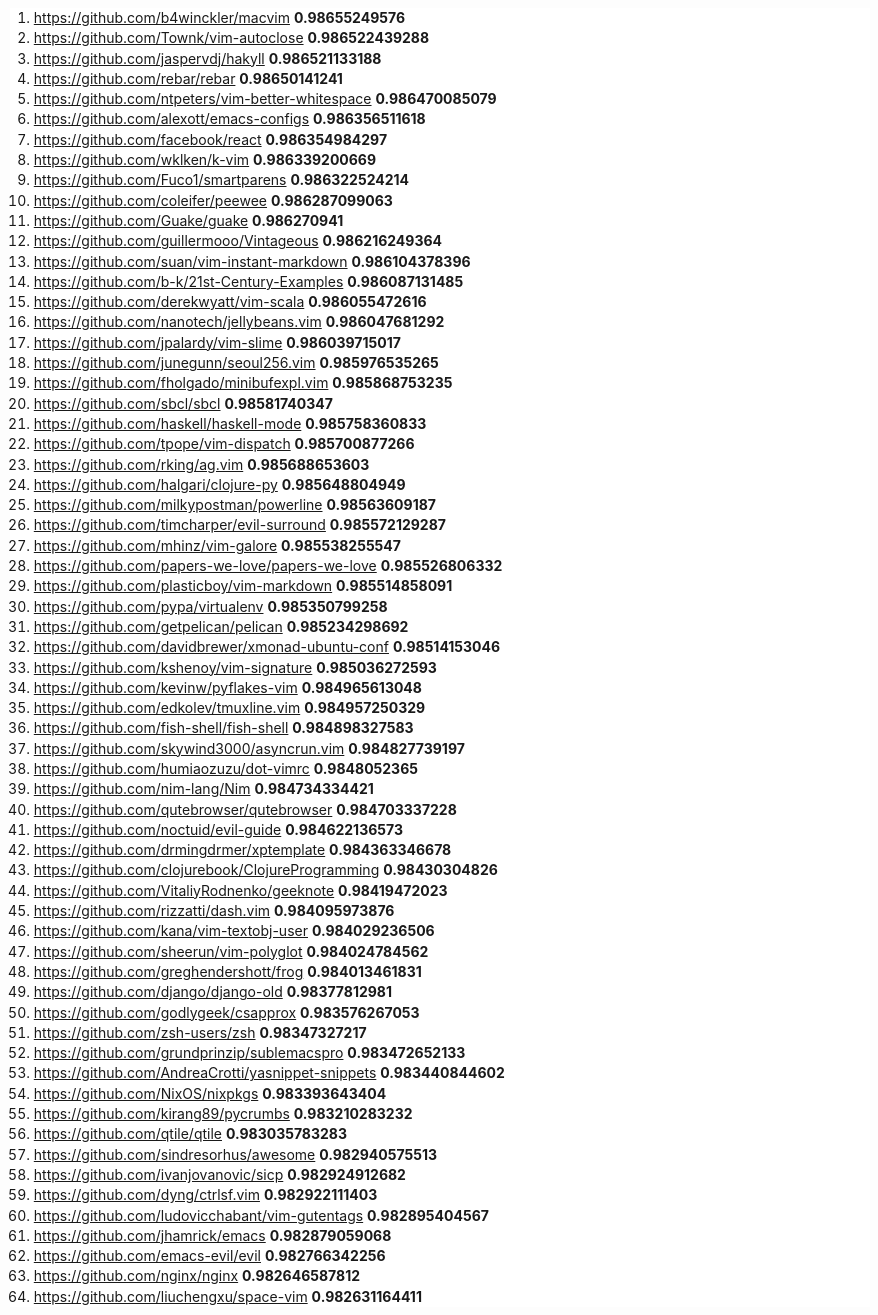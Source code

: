  1. https://github.com/b4winckler/macvim **0.98655249576**
 1. https://github.com/Townk/vim-autoclose **0.986522439288**
 1. https://github.com/jaspervdj/hakyll **0.986521133188**
 1. https://github.com/rebar/rebar **0.98650141241**
 1. https://github.com/ntpeters/vim-better-whitespace **0.986470085079**
 1. https://github.com/alexott/emacs-configs **0.986356511618**
 1. https://github.com/facebook/react **0.986354984297**
 1. https://github.com/wklken/k-vim **0.986339200669**
 1. https://github.com/Fuco1/smartparens **0.986322524214**
 1. https://github.com/coleifer/peewee **0.986287099063**
 1. https://github.com/Guake/guake **0.986270941**
 1. https://github.com/guillermooo/Vintageous **0.986216249364**
 1. https://github.com/suan/vim-instant-markdown **0.986104378396**
 1. https://github.com/b-k/21st-Century-Examples **0.986087131485**
 1. https://github.com/derekwyatt/vim-scala **0.986055472616**
 1. https://github.com/nanotech/jellybeans.vim **0.986047681292**
 1. https://github.com/jpalardy/vim-slime **0.986039715017**
 1. https://github.com/junegunn/seoul256.vim **0.985976535265**
 1. https://github.com/fholgado/minibufexpl.vim **0.985868753235**
 1. https://github.com/sbcl/sbcl **0.98581740347**
 1. https://github.com/haskell/haskell-mode **0.985758360833**
 1. https://github.com/tpope/vim-dispatch **0.985700877266**
 1. https://github.com/rking/ag.vim **0.985688653603**
 1. https://github.com/halgari/clojure-py **0.985648804949**
 1. https://github.com/milkypostman/powerline **0.98563609187**
 1. https://github.com/timcharper/evil-surround **0.985572129287**
 1. https://github.com/mhinz/vim-galore **0.985538255547**
 1. https://github.com/papers-we-love/papers-we-love **0.985526806332**
 1. https://github.com/plasticboy/vim-markdown **0.985514858091**
 1. https://github.com/pypa/virtualenv **0.985350799258**
 1. https://github.com/getpelican/pelican **0.985234298692**
 1. https://github.com/davidbrewer/xmonad-ubuntu-conf **0.98514153046**
 1. https://github.com/kshenoy/vim-signature **0.985036272593**
 1. https://github.com/kevinw/pyflakes-vim **0.984965613048**
 1. https://github.com/edkolev/tmuxline.vim **0.984957250329**
 1. https://github.com/fish-shell/fish-shell **0.984898327583**
 1. https://github.com/skywind3000/asyncrun.vim **0.984827739197**
 1. https://github.com/humiaozuzu/dot-vimrc **0.9848052365**
 1. https://github.com/nim-lang/Nim **0.984734334421**
 1. https://github.com/qutebrowser/qutebrowser **0.984703337228**
 1. https://github.com/noctuid/evil-guide **0.984622136573**
 1. https://github.com/drmingdrmer/xptemplate **0.984363346678**
 1. https://github.com/clojurebook/ClojureProgramming **0.98430304826**
 1. https://github.com/VitaliyRodnenko/geeknote **0.98419472023**
 1. https://github.com/rizzatti/dash.vim **0.984095973876**
 1. https://github.com/kana/vim-textobj-user **0.984029236506**
 1. https://github.com/sheerun/vim-polyglot **0.984024784562**
 1. https://github.com/greghendershott/frog **0.984013461831**
 1. https://github.com/django/django-old **0.98377812981**
 1. https://github.com/godlygeek/csapprox **0.983576267053**
 1. https://github.com/zsh-users/zsh **0.98347327217**
 1. https://github.com/grundprinzip/sublemacspro **0.983472652133**
 1. https://github.com/AndreaCrotti/yasnippet-snippets **0.983440844602**
 1. https://github.com/NixOS/nixpkgs **0.983393643404**
 1. https://github.com/kirang89/pycrumbs **0.983210283232**
 1. https://github.com/qtile/qtile **0.983035783283**
 1. https://github.com/sindresorhus/awesome **0.982940575513**
 1. https://github.com/ivanjovanovic/sicp **0.982924912682**
 1. https://github.com/dyng/ctrlsf.vim **0.982922111403**
 1. https://github.com/ludovicchabant/vim-gutentags **0.982895404567**
 1. https://github.com/jhamrick/emacs **0.982879059068**
 1. https://github.com/emacs-evil/evil **0.982766342256**
 1. https://github.com/nginx/nginx **0.982646587812**
 1. https://github.com/liuchengxu/space-vim **0.982631164411**